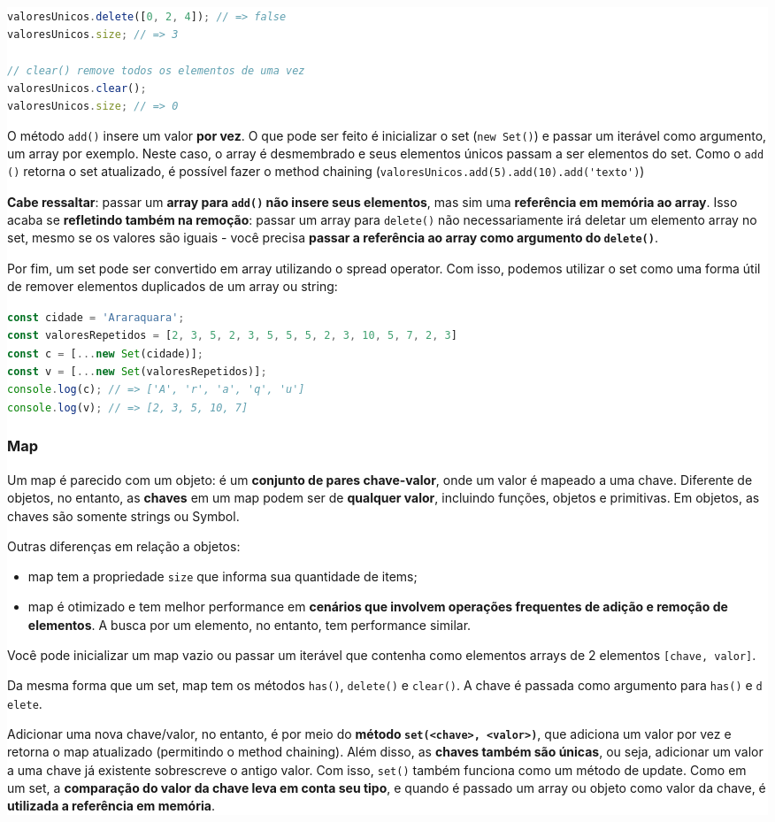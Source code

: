 ```js
valoresUnicos.delete([0, 2, 4]); // => false
valoresUnicos.size; // => 3

// clear() remove todos os elementos de uma vez
valoresUnicos.clear();
valoresUnicos.size; // => 0
```

O método `add()` insere um valor **por vez**. O que pode ser feito é inicializar o set (`new Set()`) e passar um iterável como argumento, um array por exemplo. Neste caso, o array é desmembrado e seus elementos únicos passam a ser elementos do set. Como o `add()` retorna o set atualizado, é possível fazer o method chaining (`valoresUnicos.add(5).add(10).add('texto')`)

**Cabe ressaltar**: passar um **array para `add()` não insere seus elementos**, mas sim uma **referência em memória ao array**. Isso acaba se **refletindo também na remoção**: passar um array para `delete()` não necessariamente irá deletar um elemento array no set, mesmo se os valores são iguais - você precisa **passar a referência ao array como argumento do `delete()`**.

Por fim, um set pode ser convertido em array utilizando o spread operator. Com isso, podemos utilizar o set como uma forma útil de remover elementos duplicados de um array ou string:

```js
const cidade = 'Araraquara';
const valoresRepetidos = [2, 3, 5, 2, 3, 5, 5, 5, 2, 3, 10, 5, 7, 2, 3]
const c = [...new Set(cidade)]; 
const v = [...new Set(valoresRepetidos)];
console.log(c); // => ['A', 'r', 'a', 'q', 'u']
console.log(v); // => [2, 3, 5, 10, 7]
```

### Map

Um map é parecido com um objeto: é um **conjunto de pares chave-valor**, onde um valor é mapeado a uma chave. Diferente de objetos, no entanto, as **chaves** em um map podem ser de **qualquer valor**, incluindo funções, objetos e primitivas. Em objetos, as chaves são somente strings ou Symbol.

Outras diferenças em relação a objetos:

- map tem a propriedade `size` que informa sua quantidade de items;

- map é otimizado e tem melhor performance em **cenários que involvem operações frequentes de adição e remoção de elementos**. A busca por um elemento, no entanto, tem performance similar.

Você pode inicializar um map vazio ou passar um iterável que contenha como elementos arrays de 2 elementos `[chave, valor]`.

Da mesma forma que um set, map tem os métodos `has()`, `delete()` e `clear()`. A chave é passada como argumento para `has()` e `delete`.

Adicionar uma nova chave/valor, no entanto, é por meio do **método `set(<chave>, <valor>)`**, que adiciona um valor por vez e retorna o map atualizado (permitindo o method chaining). Além disso, as **chaves também são únicas**, ou seja, adicionar um valor a uma chave já existente sobrescreve o antigo valor. Com isso, `set()` também funciona como um método de update. Como em um set, a **comparação do valor da chave leva em conta seu tipo**, e quando é passado um array ou objeto como valor da chave, é **utilizada a referência em memória**.
